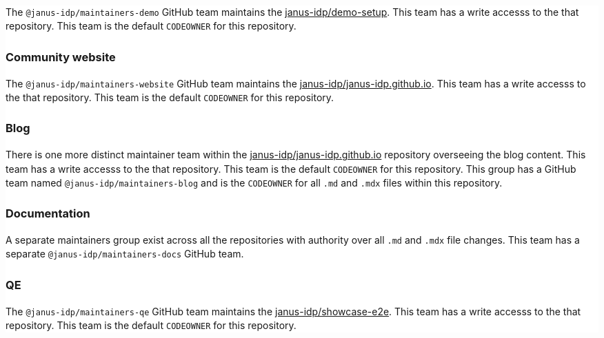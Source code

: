The `@janus-idp/maintainers-demo` GitHub team maintains the [janus-idp/demo-setup][]. This team has a write accesss to the that repository. This team is the default `CODEOWNER` for this repository.

### Community website

The `@janus-idp/maintainers-website` GitHub team maintains the [janus-idp/janus-idp.github.io][]. This team has a write accesss to the that repository. This team is the default `CODEOWNER` for this repository.

### Blog

There is one more distinct maintainer team within the [janus-idp/janus-idp.github.io][] repository overseeing the blog content. This team has a write accesss to the that repository. This team is the default `CODEOWNER` for this repository. This group has a GitHub team named `@janus-idp/maintainers-blog` and is the `CODEOWNER` for all `.md` and `.mdx` files within this repository.


### Documentation

A separate maintainers group exist across all the repositories with authority over all `.md` and `.mdx` file changes. This team has a separate `@janus-idp/maintainers-docs` GitHub team.

### QE

The `@janus-idp/maintainers-qe` GitHub team maintains the [janus-idp/showcase-e2e][]. This team has a write accesss to the that repository. This team is the default `CODEOWNER` for this repository.

[Consensus Seeking]: https://en.wikipedia.org/wiki/Consensus-seeking_decision-making
[janus-idp/backstage-plugins]: https://github.com/janus-idp/backstage-plugins
[janus-idp/backstage-showcase]: https://github.com/janus-idp/backstage-showcase
[janus-idp/helm-backstage]: https://github.com/janus-idp/helm-backstage
[janus-idp/software-templates]: https://github.com/janus-idp/software-templates
[janus-idp/demo-setup]: https://github.com/janus-idp/demo-setup
[janus-idp/janus-idp.github.io]: https://github.com/janus-idp/janus-idp.github.io
[janus-idp/showcase-e2e]: https://github.com/janus-idp/showcase-e2e
